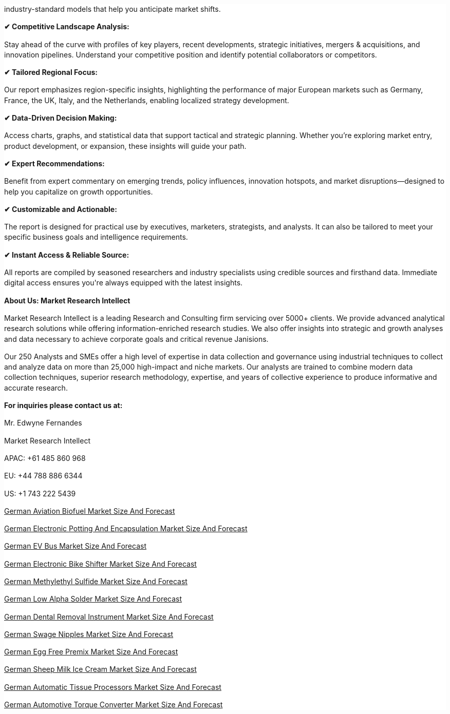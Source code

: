 industry-standard models that help you anticipate market shifts.</p><p><strong>✔ Competitive Landscape Analysis:</strong></p><p>Stay ahead of the curve with profiles of key players, recent developments, strategic initiatives, mergers &amp; acquisitions, and innovation pipelines. Understand your competitive position and identify potential collaborators or competitors.</p><p><strong>✔ Tailored Regional Focus:</strong></p><p>Our report emphasizes region-specific insights, highlighting the performance of major European markets such as Germany, France, the UK, Italy, and the Netherlands, enabling localized strategy development.</p><p><strong>✔ Data-Driven Decision Making:</strong></p><p>Access charts, graphs, and statistical data that support tactical and strategic planning. Whether you&rsquo;re exploring market entry, product development, or expansion, these insights will guide your path.</p><p><strong>✔ Expert Recommendations:</strong></p><p>Benefit from expert commentary on emerging trends, policy influences, innovation hotspots, and market disruptions&mdash;designed to help you capitalize on growth opportunities.</p><p><strong>✔ Customizable and Actionable:</strong></p><p>The report is designed for practical use by executives, marketers, strategists, and analysts. It can also be tailored to meet your specific business goals and intelligence requirements.</p><p><strong>✔ Instant Access &amp; Reliable Source:</strong></p><p>All reports are compiled by seasoned researchers and industry specialists using credible sources and firsthand data. Immediate digital access ensures you're always equipped with the latest insights.</p><p><strong><span class="font-[700]">About Us: Market Research Intellect</span></strong></p><p><span class="">Market Research Intellect is a leading Research and Consulting firm servicing over 5000+ clients. We provide advanced analytical research solutions while offering information-enriched research studies.&nbsp;</span>We also offer insights into strategic and growth analyses and data necessary to achieve corporate goals and critical revenue Janisions.</p><p><span class="">Our 250 Analysts and SMEs offer a high level of expertise in data collection and governance using industrial techniques to collect and analyze data on more than 25,000 high-impact and niche markets. Our analysts are trained to combine modern data collection techniques, superior research methodology, expertise, and years of collective experience to produce informative and accurate research.</span></p><p><strong>For inquiries please contact us at:</strong></p><p>Mr. Edwyne Fernandes</p><p>Market Research Intellect</p><p>APAC: +61 485 860 968</p><p>EU: +44 788 886 6344</p><p>US: +1 743 222 5439</p><p><a href="https://github.com/dhaniram123/fast-cell-/blob/main/Aviation-Biofuel-Market/China-Aviation-Biofuel-Market.md">German Aviation Biofuel Market Size And Forecast</a></p><p><a href="https://github.com/dhaniram123/fast-cell-/blob/main/Electronic-Potting-And-Encapsulation-Market/China-Electronic-Potting-And-Encapsulation-Market.md">German Electronic Potting And Encapsulation Market Size And Forecast</a></p><p><a href="https://github.com/dhaniram123/fast-cell-/blob/main/EV-Bus-Market/China-EV-Bus-Market.md">German EV Bus Market Size And Forecast</a></p><p><a href="https://github.com/dhaniram123/fast-cell-/blob/main/Electronic-Bike-Shifter-Market/China-Electronic-Bike-Shifter-Market.md">German Electronic Bike Shifter Market Size And Forecast</a></p><p><a href="https://github.com/dhaniram123/fast-cell-/blob/main/Methylethyl-Sulfide-Market/China-Methylethyl-Sulfide-Market.md">German Methylethyl Sulfide Market Size And Forecast</a></p><p><a href="https://github.com/dhaniram123/fast-cell-/blob/main/Low-Alpha-Solder-Market/China-Low-Alpha-Solder-Market.md">German Low Alpha Solder Market Size And Forecast</a></p><p><a href="https://github.com/dhaniram123/fast-cell-/blob/main/Dental-Removal-Instrument-Market/China-Dental-Removal-Instrument-Market.md">German Dental Removal Instrument Market Size And Forecast</a></p><p><a href="https://github.com/dhaniram123/fast-cell-/blob/main/Swage-Nipples-Market/China-Swage-Nipples-Market.md">German Swage Nipples Market Size And Forecast</a></p><p><a href="https://github.com/dhaniram123/fast-cell-/blob/main/Egg-Free-Premix-Market/China-Egg-Free-Premix-Market.md">German Egg Free Premix Market Size And Forecast</a></p><p><a href="https://github.com/dhaniram123/fast-cell-/blob/main/Sheep-Milk-Ice-Cream-Market/China-Sheep-Milk-Ice-Cream-Market.md">German Sheep Milk Ice Cream Market Size And Forecast</a></p><p><a href="https://github.com/dhaniram123/fast-cell-/blob/main/Automatic-Tissue-Processors-Market/China-Automatic-Tissue-Processors-Market.md">German Automatic Tissue Processors Market Size And Forecast</a></p><p><a href="https://github.com/dhaniram123/fast-cell-/blob/main/Automotive-Torque-Converter-Market/China-Automotive-Torque-Converter-Market.md">German Automotive Torque Converter Market Size And Forecast</a></p>
